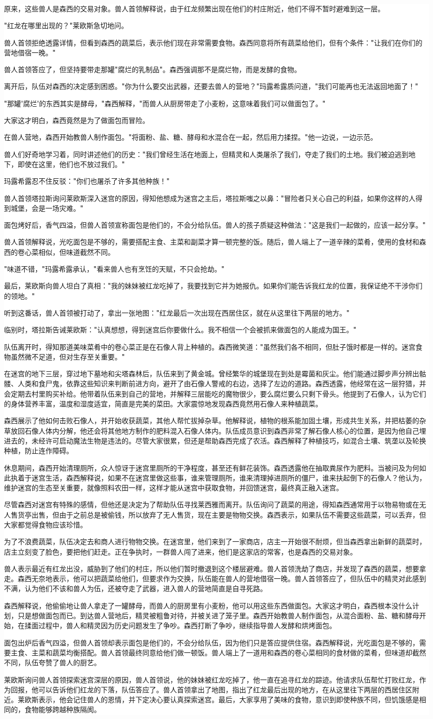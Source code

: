 原来，这些兽人是森西的交易对象。兽人首领解释说，由于红龙频繁出现在他们的村庄附近，他们不得不暂时避难到这一层。

"红龙在哪里出现的？"莱欧斯急切地问。

兽人首领拒绝透露详情，但看到森西的蔬菜后，表示他们现在非常需要食物。森西同意将所有蔬菜给他们，但有个条件："让我们在你们的营地借宿一晚。"

兽人首领答应了，但坚持要带走那罐"腐烂的乳制品"。森西强调那不是腐烂物，而是发酵的食物。

离开后，队伍对森西的决定感到困惑。"你为什么要交出武器，还要去兽人的营地？"玛露希露质问道，"我们可能再也无法返回地面了！"

"那罐'腐烂'的东西其实是酵母，"森西解释，"而兽人从厨房带走了小麦粉，这意味着我们可以做面包了。"

大家这才明白，森西竟然是为了做面包而冒险。

在兽人营地，森西开始教兽人制作面包。"将面粉、盐、糖、酵母和水混合在一起，然后用力揉捏。"他一边说，一边示范。

兽人们好奇地学习着，同时讲述他们的历史："我们曾经生活在地面上，但精灵和人类屠杀了我们，夺走了我们的土地。我们被迫逃到地下，即使在这里，他们也不放过我们。"

玛露希露忍不住反驳："你们也屠杀了许多其他种族！"

兽人首领塔拉斯询问莱欧斯深入迷宫的原因，得知他想成为迷宫之主后，塔拉斯嗤之以鼻："冒险者只关心自己的利益，如果你这样的人得到城堡，会是一场灾难。"

面包烤好后，香气四溢，但兽人首领宣称面包是他们的，不会分给队伍。兽人的孩子质疑这种做法："这是我们一起做的，应该一起分享。"

兽人首领解释说，光吃面包是不够的，需要搭配主食、主菜和副菜才算一顿完整的饭。随后，兽人端上了一道辛辣的菜肴，使用的食材和森西的卷心菜相似，但味道截然不同。

"味道不错，"玛露希露承认，"看来兽人也有烹饪的天赋，不只会抢劫。"

最后，莱欧斯向兽人坦白了真相："我的妹妹被红龙吃掉了，我要找到它并为她报仇。如果你们能告诉我红龙的位置，我保证绝不干涉你们的领地。"

听到这番话，兽人首领被打动了，拿出一张地图："红龙最后一次出现在西居住区，就在从这里往下两层的地方。"

临别时，塔拉斯告诫莱欧斯："认真想想，得到迷宫后你要做什么。我不相信一个会被抓来做面包的人能成为国王。"

队伍离开时，得知那道美味菜肴中的卷心菜正是在石像人背上种植的。森西微笑道："虽然我们各不相同，但肚子饿时都是一样的。迷宫食物虽然微不足道，但对生存至关重要。"

在迷宫的地下三层，穿过地下墓地和尖塔森林后，队伍来到了黄金城。曾经繁华的城堡现在到处是霉菌和灰尘。他们能通过脚步声分辨出骷髅、人类和食尸鬼，依靠这些知识来判断前进方向，避开了由石像人警戒的右边，选择了左边的道路。森西透露，他经常在这一层狩猎，并会定期去村里购买补给。他带着队伍来到自己的营地，并解释三层能吃的魔物很少，要么腐烂要么只剩下骨头。他提到了石像人，认为它们的身体营养丰富，温度和湿度适宜，简直是完美的菜田。大家震惊地发现森西竟然用石像人来种植蔬菜。

森西展示了他如何击败石像人，并开始收获蔬菜，其他人帮忙拔掉杂草。他解释说，植物的根系能加固土壤，形成共生关系，并把枯萎的杂草放回石像人体内分解，他还会将其他地方制作的肥料混入石像人体内。队伍成员意识到森西非常了解石像人核心的位置，是因为他自己埋进去的，未经许可启动魔法生物是违法的。尽管大家很累，但还是帮助森西完成了农活。森西解释了种植技巧，如混合土壤、筑垄以及轮换种植，防止连作障碍。

休息期间，森西开始清理厕所，众人惊讶于迷宫里厕所的干净程度，甚至还有鲜花装饰。森西透露他在抽取粪尿作为肥料。当被问及为何如此执着于迷宫生活，森西解释说，如果不在迷宫里做这些事，谁来管理厕所，谁来清理掉进厕所的僵尸，谁来扶起倒下的石像人？他认为，维护迷宫的生态至关重要，就像照料农田一样，这样才能从迷宫中获取食物，并回馈迷宫，最终真正融入迷宫。

尽管森西对迷宫有特殊的感情，但他还是决定为了帮助队伍寻找莱西雅而离开。队伍询问了蔬菜的用途，得知森西通常用于以物易物或在无人售货亭出售，但由于之前总是被偷钱，所以放弃了无人售货，现在主要是物物交换。森西表示，如果队伍不需要这些蔬菜，可以丢弃，但大家都觉得食物应该珍惜。

为了不浪费蔬菜，队伍决定去和商人进行物物交换。在迷宫里，他们来到了一家商店，店主一开始很不耐烦，但当森西拿出新鲜的蔬菜时，店主立刻变了脸色，要把他们赶走。正在争执时，一群兽人闯了进来，他们是这家店的常客，也是森西的交易对象。

兽人表示最近有红龙出没，威胁到了他们的村庄，所以他们暂时撤退到这个楼层避难。兽人首领洗劫了商店，并发现了森西的蔬菜，想要拿走。森西无奈地表示，他可以把蔬菜给他们，但要求作为交换，队伍能在兽人的营地借宿一晚。兽人首领答应了，但队伍中的精灵对此感到不满，认为他们不该和兽人为伍，还被夺走了武器，进入兽人的营地简直是自寻死路。

森西解释说，他偷偷地让兽人拿走了一罐酵母，而兽人的厨房里有小麦粉，他可以用这些东西做面包。大家这才明白，森西根本没什么计划，只是想做面包而已。到达兽人营地后，精灵被粗鲁对待，并被关进了笼子里。森西开始教兽人制作面包，从混合面粉、盐、糖和酵母开始，在揉面过程中，兽人和精灵因为历史问题发生了争吵。森西打断了争吵，继续指导兽人发酵和烘烤面包。

面包出炉后香气四溢，但兽人首领却表示面包是他们的，不会分给队伍，因为他们只是答应提供住宿。森西解释说，光吃面包是不够的，需要主食、主菜和蔬菜均衡搭配。兽人首领最终同意给他们做一顿饭。兽人端上了一道用和森西的卷心菜相同的食材做的菜肴，但味道却截然不同，队伍夸赞了兽人的厨艺。

莱欧斯询问兽人首领探索迷宫深层的原因，兽人首领说，他的妹妹被红龙吃掉了，他一直在追寻红龙的踪迹。他请求队伍帮忙打败红龙，作为回报，他可以告诉他们红龙的下落，队伍答应了。兽人首领拿出了地图，指出了红龙最后出现的地方，在从这里往下两层的西居住区附近。莱欧斯表示，他会记住兽人的恩情，并下定决心要认真探索迷宫。最后，大家享用了美味的食物，意识到即使种族不同，但饥饿感是相同的，食物能够跨越种族隔阂。
